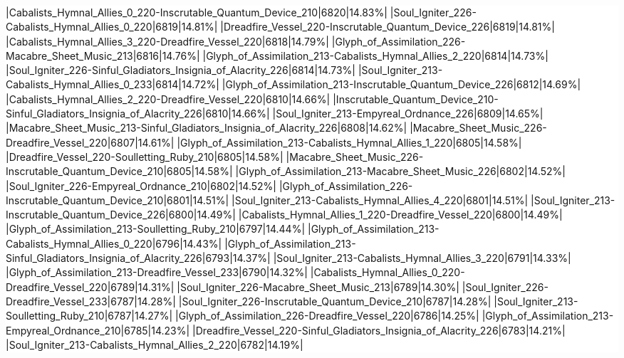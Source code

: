 |Cabalists_Hymnal_Allies_0_220-Inscrutable_Quantum_Device_210|6820|14.83%|
|Soul_Igniter_226-Cabalists_Hymnal_Allies_0_220|6819|14.81%|
|Dreadfire_Vessel_220-Inscrutable_Quantum_Device_226|6819|14.81%|
|Cabalists_Hymnal_Allies_3_220-Dreadfire_Vessel_220|6818|14.79%|
|Glyph_of_Assimilation_226-Macabre_Sheet_Music_213|6816|14.76%|
|Glyph_of_Assimilation_213-Cabalists_Hymnal_Allies_2_220|6814|14.73%|
|Soul_Igniter_226-Sinful_Gladiators_Insignia_of_Alacrity_226|6814|14.73%|
|Soul_Igniter_213-Cabalists_Hymnal_Allies_0_233|6814|14.72%|
|Glyph_of_Assimilation_213-Inscrutable_Quantum_Device_226|6812|14.69%|
|Cabalists_Hymnal_Allies_2_220-Dreadfire_Vessel_220|6810|14.66%|
|Inscrutable_Quantum_Device_210-Sinful_Gladiators_Insignia_of_Alacrity_226|6810|14.66%|
|Soul_Igniter_213-Empyreal_Ordnance_226|6809|14.65%|
|Macabre_Sheet_Music_213-Sinful_Gladiators_Insignia_of_Alacrity_226|6808|14.62%|
|Macabre_Sheet_Music_226-Dreadfire_Vessel_220|6807|14.61%|
|Glyph_of_Assimilation_213-Cabalists_Hymnal_Allies_1_220|6805|14.58%|
|Dreadfire_Vessel_220-Soulletting_Ruby_210|6805|14.58%|
|Macabre_Sheet_Music_226-Inscrutable_Quantum_Device_210|6805|14.58%|
|Glyph_of_Assimilation_213-Macabre_Sheet_Music_226|6802|14.52%|
|Soul_Igniter_226-Empyreal_Ordnance_210|6802|14.52%|
|Glyph_of_Assimilation_226-Inscrutable_Quantum_Device_210|6801|14.51%|
|Soul_Igniter_213-Cabalists_Hymnal_Allies_4_220|6801|14.51%|
|Soul_Igniter_213-Inscrutable_Quantum_Device_226|6800|14.49%|
|Cabalists_Hymnal_Allies_1_220-Dreadfire_Vessel_220|6800|14.49%|
|Glyph_of_Assimilation_213-Soulletting_Ruby_210|6797|14.44%|
|Glyph_of_Assimilation_213-Cabalists_Hymnal_Allies_0_220|6796|14.43%|
|Glyph_of_Assimilation_213-Sinful_Gladiators_Insignia_of_Alacrity_226|6793|14.37%|
|Soul_Igniter_213-Cabalists_Hymnal_Allies_3_220|6791|14.33%|
|Glyph_of_Assimilation_213-Dreadfire_Vessel_233|6790|14.32%|
|Cabalists_Hymnal_Allies_0_220-Dreadfire_Vessel_220|6789|14.31%|
|Soul_Igniter_226-Macabre_Sheet_Music_213|6789|14.30%|
|Soul_Igniter_226-Dreadfire_Vessel_233|6787|14.28%|
|Soul_Igniter_226-Inscrutable_Quantum_Device_210|6787|14.28%|
|Soul_Igniter_213-Soulletting_Ruby_210|6787|14.27%|
|Glyph_of_Assimilation_226-Dreadfire_Vessel_220|6786|14.25%|
|Glyph_of_Assimilation_213-Empyreal_Ordnance_210|6785|14.23%|
|Dreadfire_Vessel_220-Sinful_Gladiators_Insignia_of_Alacrity_226|6783|14.21%|
|Soul_Igniter_213-Cabalists_Hymnal_Allies_2_220|6782|14.19%|